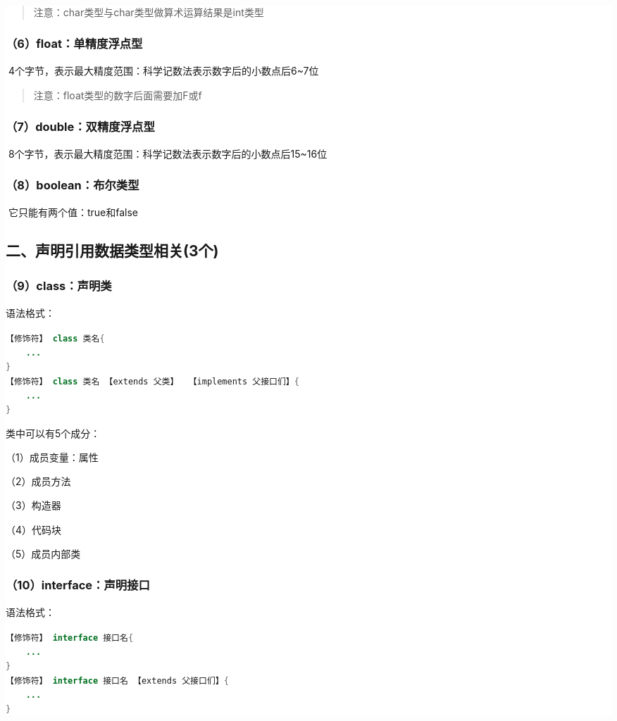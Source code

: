 > 注意：char类型与char类型做算术运算结果是int类型

### （6）float：单精度浮点型

​	4个字节，表示最大精度范围：科学记数法表示数字后的小数点后6~7位

> 注意：float类型的数字后面需要加F或f

### （7）double：双精度浮点型

​	8个字节，表示最大精度范围：科学记数法表示数字后的小数点后15~16位

### （8）boolean：布尔类型

​	它只能有两个值：true和false

## 二、声明引用数据类型相关(3个)

### （9）class：声明类

语法格式：

```java
【修饰符】 class 类名{
    ...
}
【修饰符】 class 类名 【extends 父类】  【implements 父接口们】{
    ...
}
```

类中可以有5个成分：

（1）成员变量：属性

（2）成员方法

（3）构造器

（4）代码块

（5）成员内部类



### （10）interface：声明接口

语法格式：

```java
【修饰符】 interface 接口名{
    ...
}
【修饰符】 interface 接口名 【extends 父接口们】{
    ...
}
```
